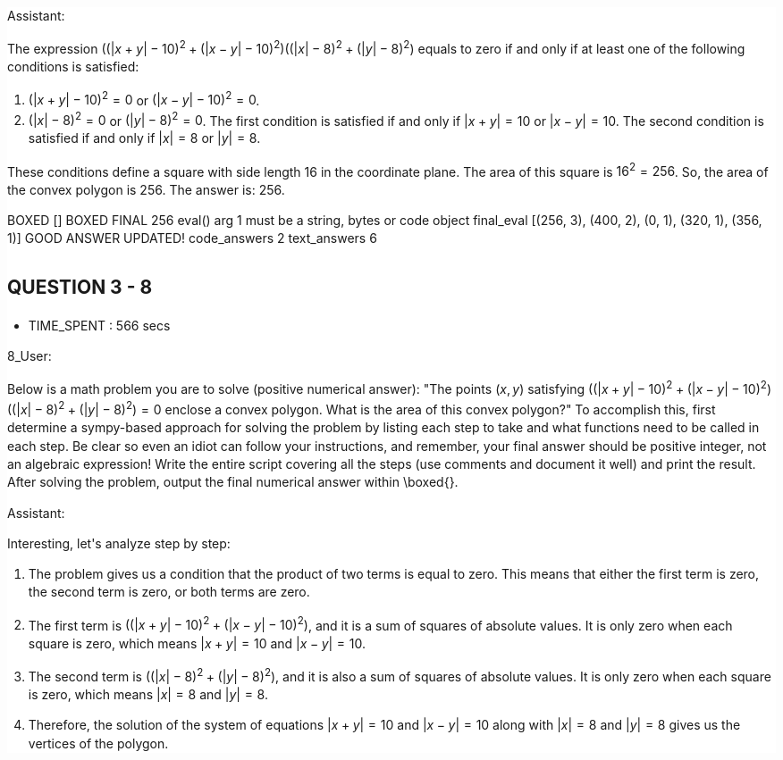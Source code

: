 Assistant:

 The expression $((\vert x + y \vert - 10)^2 + ( \vert x - y \vert - 10)^2)((\vert x \vert - 8)^2 + ( \vert y \vert - 8)^2)$ equals to zero if and only if at least one of the following conditions is satisfied:
1. $(\vert x + y \vert - 10)^2 = 0$ or $(\vert x - y \vert - 10)^2 = 0$.
2. $(\vert x \vert - 8)^2 = 0$ or $(\vert y \vert - 8)^2 = 0$.
The first condition is satisfied if and only if $\vert x + y \vert = 10$ or $\vert x - y \vert = 10$. The second condition is satisfied if and only if $\vert x \vert = 8$ or $\vert y \vert = 8$.

These conditions define a square with side length 16 in the coordinate plane. The area of this square is $16^2 = 256$. So, the area of the convex polygon is 256.
The answer is: $256$.

BOXED []
BOXED FINAL 256
eval() arg 1 must be a string, bytes or code object final_eval
[(256, 3), (400, 2), (0, 1), (320, 1), (356, 1)]
GOOD ANSWER UPDATED!
code_answers 2 text_answers 6



## QUESTION 3 - 8 
- TIME_SPENT : 566 secs

8_User:

Below is a math problem you are to solve (positive numerical answer):
"The points $\left(x, y\right)$ satisfying $((\vert x + y \vert - 10)^2 + ( \vert x - y \vert - 10)^2)((\vert x \vert - 8)^2 + ( \vert y \vert - 8)^2) = 0$ enclose a convex polygon. What is the area of this convex polygon?"
To accomplish this, first determine a sympy-based approach for solving the problem by listing each step to take and what functions need to be called in each step. Be clear so even an idiot can follow your instructions, and remember, your final answer should be positive integer, not an algebraic expression!
Write the entire script covering all the steps (use comments and document it well) and print the result. After solving the problem, output the final numerical answer within \boxed{}.

Assistant: 

Interesting, let's analyze step by step:



1. The problem gives us a condition that the product of two terms is equal to zero. This means that either the first term is zero, the second term is zero, or both terms are zero.

2. The first term is $((\vert x + y \vert - 10)^2 + ( \vert x - y \vert - 10)^2)$, and it is a sum of squares of absolute values. It is only zero when each square is zero, which means $\vert x + y \vert = 10$ and $\vert x - y \vert = 10$.

3. The second term is $((\vert x \vert - 8)^2 + ( \vert y \vert - 8)^2)$, and it is also a sum of squares of absolute values. It is only zero when each square is zero, which means $\vert x \vert = 8$ and $\vert y \vert = 8$.

4. Therefore, the solution of the system of equations $\vert x + y \vert = 10$ and $\vert x - y \vert = 10$ along with $\vert x \vert = 8$ and $\vert y \vert = 8$ gives us the vertices of the polygon.
